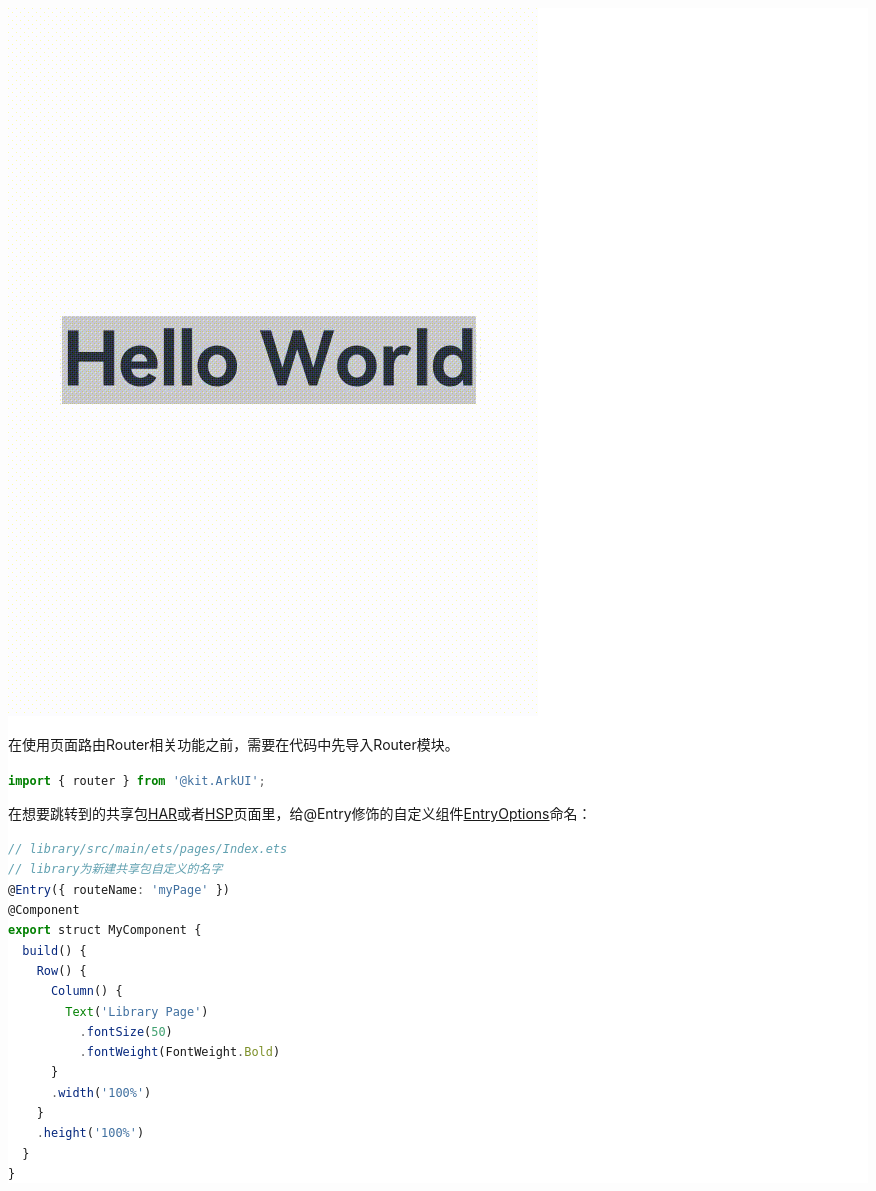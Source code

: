 ![(figures/router-add-query-box-before-back.gif)](figures/namedroute-jump-to-mypage.gif)

在使用页面路由Router相关功能之前，需要在代码中先导入Router模块。


```ts
import { router } from '@kit.ArkUI';
```

在想要跳转到的共享包[HAR](../quick-start/har-package.md)或者[HSP](../quick-start/in-app-hsp.md)页面里，给@Entry修饰的自定义组件[EntryOptions](../quick-start/arkts-create-custom-components.md#entryoptions10)命名：

```ts
// library/src/main/ets/pages/Index.ets
// library为新建共享包自定义的名字
@Entry({ routeName: 'myPage' })
@Component
export struct MyComponent {
  build() {
    Row() {
      Column() {
        Text('Library Page')
          .fontSize(50)
          .fontWeight(FontWeight.Bold)
      }
      .width('100%')
    }
    .height('100%')
  }
}
```